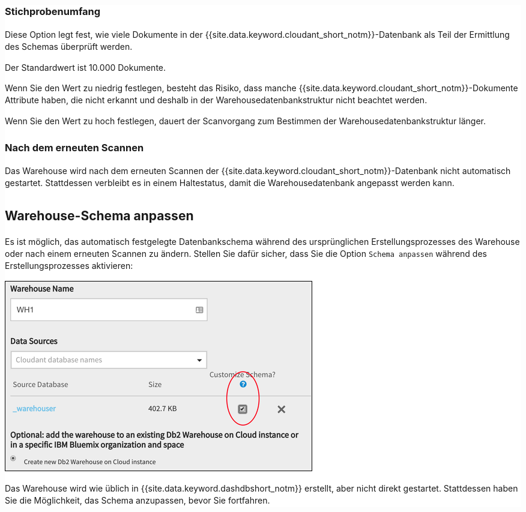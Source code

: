 ### Stichprobenumfang

Diese Option legt fest, wie viele Dokumente in der {{site.data.keyword.cloudant_short_notm}}-Datenbank
als Teil der Ermittlung des Schemas überprüft werden.

Der Standardwert ist 10.000 Dokumente.

Wenn Sie den Wert zu niedrig festlegen, besteht das Risiko, dass manche {{site.data.keyword.cloudant_short_notm}}-Dokumente
Attribute haben, die nicht erkannt und deshalb in der Warehousedatenbankstruktur nicht beachtet werden.

Wenn Sie den Wert zu hoch festlegen, dauert der Scanvorgang zum Bestimmen
der Warehousedatenbankstruktur länger.

### Nach dem erneuten Scannen

Das Warehouse wird nach dem erneuten Scannen der {{site.data.keyword.cloudant_short_notm}}-Datenbank
nicht automatisch gestartet.
Stattdessen verbleibt es in einem Haltestatus, damit die Warehousedatenbank angepasst werden kann.

## Warehouse-Schema anpassen

Es ist möglich, das automatisch
festgelegte Datenbankschema während des ursprünglichen Erstellungsprozesses des Warehouse
oder nach einem erneuten Scannen zu ändern.
Stellen Sie dafür sicher, dass Sie die Option `Schema anpassen` während des Erstellungsprozesses aktivieren:

![Screenshot der Anzeige zur Erstellung eines Warehouse, mit aktivierter Option 'Schema anpassen'](../images/customizeSchema01.png)

Das Warehouse wird wie üblich in {{site.data.keyword.dashdbshort_notm}} erstellt, aber nicht
direkt gestartet.
Stattdessen haben Sie die Möglichkeit, das Schema anzupassen, bevor Sie fortfahren.
